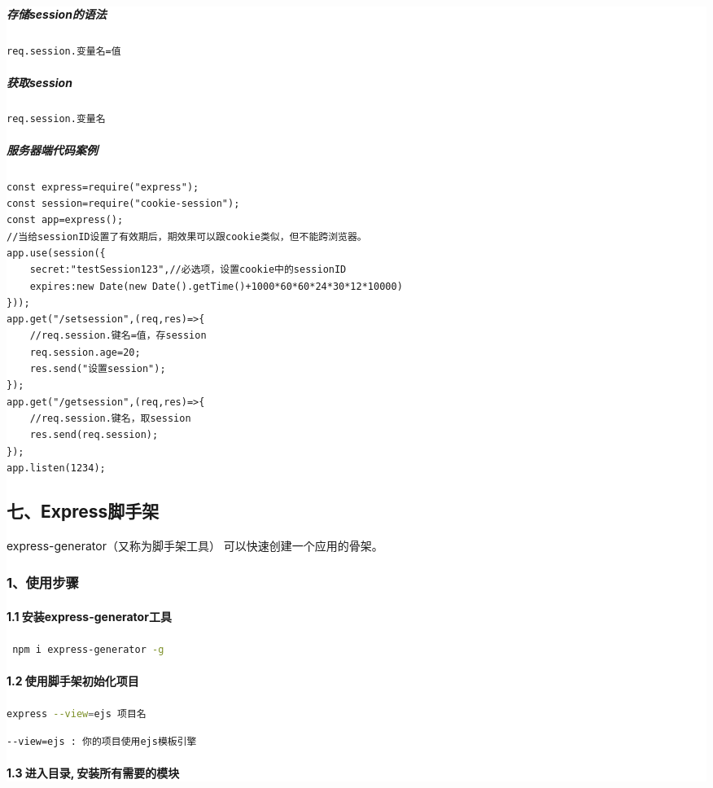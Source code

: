 ##### 存储session的语法

```
req.session.变量名=值
```

##### 获取session

```
req.session.变量名
```

##### 服务器端代码案例

```
const express=require("express");
const session=require("cookie-session");
const app=express();
//当给sessionID设置了有效期后，期效果可以跟cookie类似，但不能跨浏览器。
app.use(session({
    secret:"testSession123",//必选项，设置cookie中的sessionID
    expires:new Date(new Date().getTime()+1000*60*60*24*30*12*10000)
}));
app.get("/setsession",(req,res)=>{
    //req.session.键名=值，存session
    req.session.age=20;
    res.send("设置session");
});
app.get("/getsession",(req,res)=>{
    //req.session.键名，取session
    res.send(req.session);
});
app.listen(1234);
```

## 七、Express脚手架

express-generator（又称为脚手架工具） 可以快速创建一个应用的骨架。

### 1、使用步骤

#### 1.1 安装express-generator工具

```sh
 npm i express-generator -g
```

#### 1.2 使用脚手架初始化项目

```sh
express --view=ejs 项目名
```

	--view=ejs : 你的项目使用ejs模板引擎

#### 1.3 进入目录, 安装所有需要的模块
